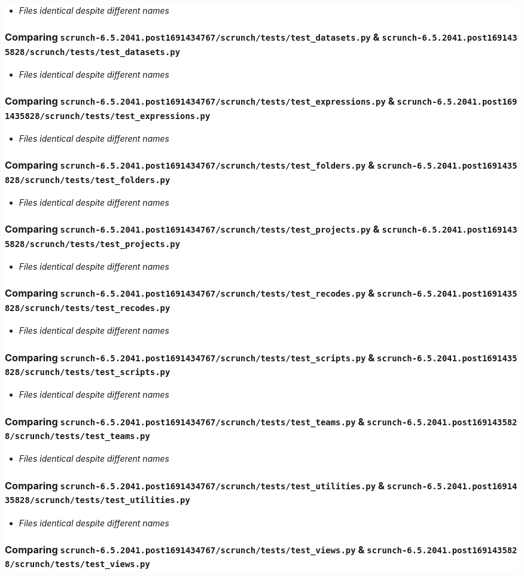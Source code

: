  * *Files identical despite different names*

### Comparing `scrunch-6.5.2041.post1691434767/scrunch/tests/test_datasets.py` & `scrunch-6.5.2041.post1691435828/scrunch/tests/test_datasets.py`

 * *Files identical despite different names*

### Comparing `scrunch-6.5.2041.post1691434767/scrunch/tests/test_expressions.py` & `scrunch-6.5.2041.post1691435828/scrunch/tests/test_expressions.py`

 * *Files identical despite different names*

### Comparing `scrunch-6.5.2041.post1691434767/scrunch/tests/test_folders.py` & `scrunch-6.5.2041.post1691435828/scrunch/tests/test_folders.py`

 * *Files identical despite different names*

### Comparing `scrunch-6.5.2041.post1691434767/scrunch/tests/test_projects.py` & `scrunch-6.5.2041.post1691435828/scrunch/tests/test_projects.py`

 * *Files identical despite different names*

### Comparing `scrunch-6.5.2041.post1691434767/scrunch/tests/test_recodes.py` & `scrunch-6.5.2041.post1691435828/scrunch/tests/test_recodes.py`

 * *Files identical despite different names*

### Comparing `scrunch-6.5.2041.post1691434767/scrunch/tests/test_scripts.py` & `scrunch-6.5.2041.post1691435828/scrunch/tests/test_scripts.py`

 * *Files identical despite different names*

### Comparing `scrunch-6.5.2041.post1691434767/scrunch/tests/test_teams.py` & `scrunch-6.5.2041.post1691435828/scrunch/tests/test_teams.py`

 * *Files identical despite different names*

### Comparing `scrunch-6.5.2041.post1691434767/scrunch/tests/test_utilities.py` & `scrunch-6.5.2041.post1691435828/scrunch/tests/test_utilities.py`

 * *Files identical despite different names*

### Comparing `scrunch-6.5.2041.post1691434767/scrunch/tests/test_views.py` & `scrunch-6.5.2041.post1691435828/scrunch/tests/test_views.py`
